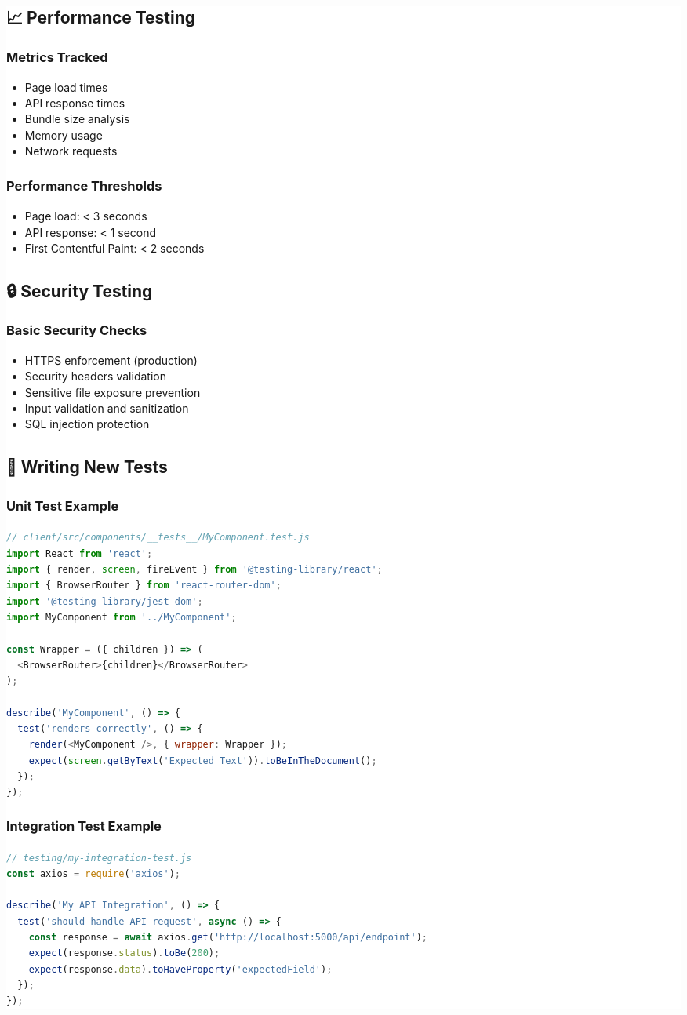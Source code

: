 ## 📈 Performance Testing

### Metrics Tracked
- Page load times
- API response times
- Bundle size analysis
- Memory usage
- Network requests

### Performance Thresholds
- Page load: < 3 seconds
- API response: < 1 second
- First Contentful Paint: < 2 seconds

## 🔒 Security Testing

### Basic Security Checks
- HTTPS enforcement (production)
- Security headers validation
- Sensitive file exposure prevention
- Input validation and sanitization
- SQL injection protection

## 📝 Writing New Tests

### Unit Test Example
```javascript
// client/src/components/__tests__/MyComponent.test.js
import React from 'react';
import { render, screen, fireEvent } from '@testing-library/react';
import { BrowserRouter } from 'react-router-dom';
import '@testing-library/jest-dom';
import MyComponent from '../MyComponent';

const Wrapper = ({ children }) => (
  <BrowserRouter>{children}</BrowserRouter>
);

describe('MyComponent', () => {
  test('renders correctly', () => {
    render(<MyComponent />, { wrapper: Wrapper });
    expect(screen.getByText('Expected Text')).toBeInTheDocument();
  });
});
```

### Integration Test Example
```javascript
// testing/my-integration-test.js
const axios = require('axios');

describe('My API Integration', () => {
  test('should handle API request', async () => {
    const response = await axios.get('http://localhost:5000/api/endpoint');
    expect(response.status).toBe(200);
    expect(response.data).toHaveProperty('expectedField');
  });
});
```
